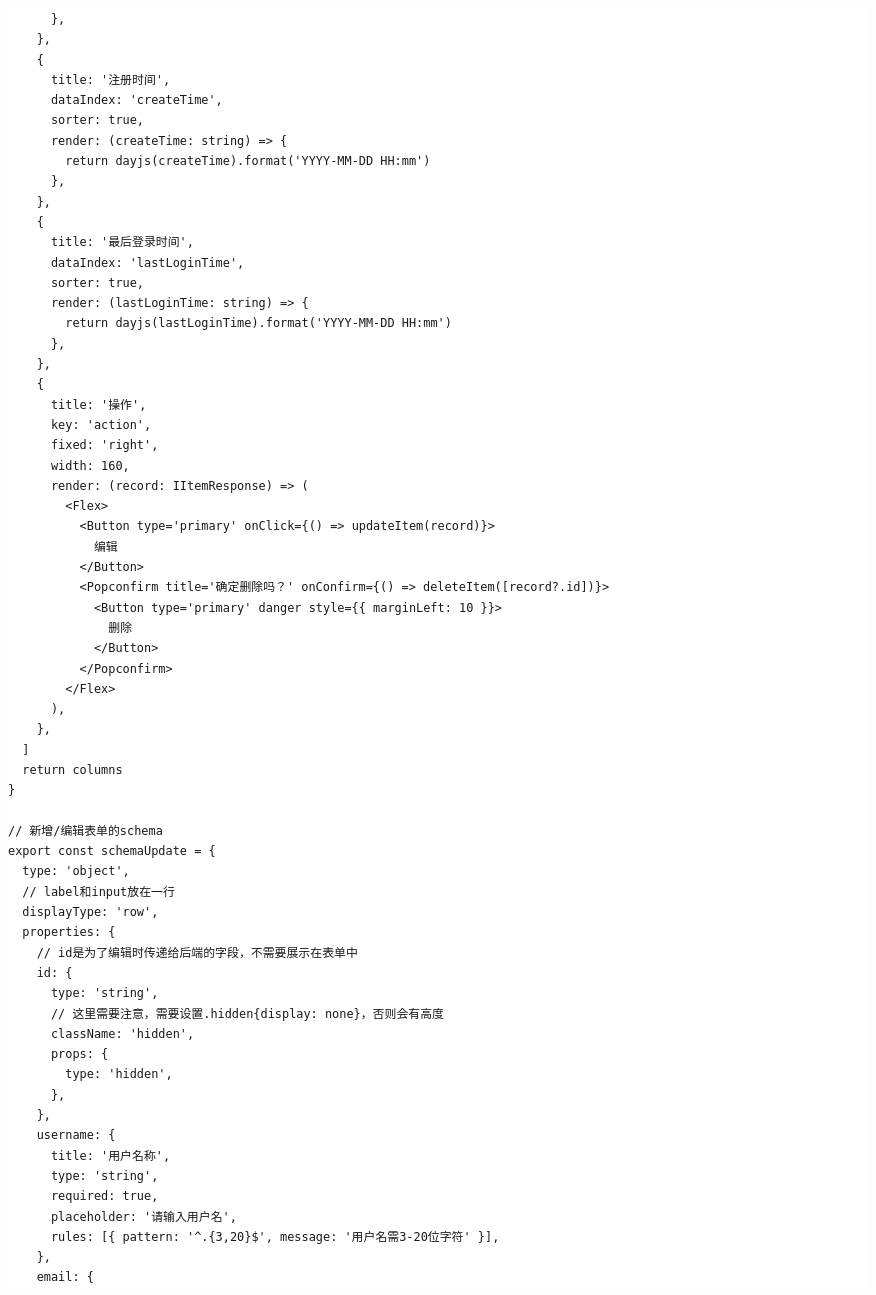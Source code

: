 ```tsx
      },
    },
    {
      title: '注册时间',
      dataIndex: 'createTime',
      sorter: true,
      render: (createTime: string) => {
        return dayjs(createTime).format('YYYY-MM-DD HH:mm')
      },
    },
    {
      title: '最后登录时间',
      dataIndex: 'lastLoginTime',
      sorter: true,
      render: (lastLoginTime: string) => {
        return dayjs(lastLoginTime).format('YYYY-MM-DD HH:mm')
      },
    },
    {
      title: '操作',
      key: 'action',
      fixed: 'right',
      width: 160,
      render: (record: IItemResponse) => (
        <Flex>
          <Button type='primary' onClick={() => updateItem(record)}>
            编辑
          </Button>
          <Popconfirm title='确定删除吗？' onConfirm={() => deleteItem([record?.id])}>
            <Button type='primary' danger style={{ marginLeft: 10 }}>
              删除
            </Button>
          </Popconfirm>
        </Flex>
      ),
    },
  ]
  return columns
}

// 新增/编辑表单的schema
export const schemaUpdate = {
  type: 'object',
  // label和input放在一行
  displayType: 'row',
  properties: {
    // id是为了编辑时传递给后端的字段，不需要展示在表单中
    id: {
      type: 'string',
      // 这里需要注意，需要设置.hidden{display: none}，否则会有高度
      className: 'hidden',
      props: {
        type: 'hidden',
      },
    },
    username: {
      title: '用户名称',
      type: 'string',
      required: true,
      placeholder: '请输入用户名',
      rules: [{ pattern: '^.{3,20}$', message: '用户名需3-20位字符' }],
    },
    email: {
```